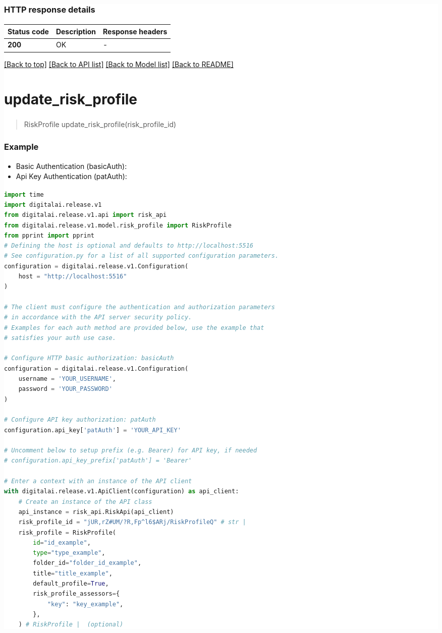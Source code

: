 
### HTTP response details

| Status code | Description | Response headers |
|-------------|-------------|------------------|
**200** | OK |  -  |

[[Back to top]](#) [[Back to API list]](../README.md#documentation-for-api-endpoints) [[Back to Model list]](../README.md#documentation-for-models) [[Back to README]](../README.md)

# **update_risk_profile**
> RiskProfile update_risk_profile(risk_profile_id)



### Example

* Basic Authentication (basicAuth):
* Api Key Authentication (patAuth):

```python
import time
import digitalai.release.v1
from digitalai.release.v1.api import risk_api
from digitalai.release.v1.model.risk_profile import RiskProfile
from pprint import pprint
# Defining the host is optional and defaults to http://localhost:5516
# See configuration.py for a list of all supported configuration parameters.
configuration = digitalai.release.v1.Configuration(
    host = "http://localhost:5516"
)

# The client must configure the authentication and authorization parameters
# in accordance with the API server security policy.
# Examples for each auth method are provided below, use the example that
# satisfies your auth use case.

# Configure HTTP basic authorization: basicAuth
configuration = digitalai.release.v1.Configuration(
    username = 'YOUR_USERNAME',
    password = 'YOUR_PASSWORD'
)

# Configure API key authorization: patAuth
configuration.api_key['patAuth'] = 'YOUR_API_KEY'

# Uncomment below to setup prefix (e.g. Bearer) for API key, if needed
# configuration.api_key_prefix['patAuth'] = 'Bearer'

# Enter a context with an instance of the API client
with digitalai.release.v1.ApiClient(configuration) as api_client:
    # Create an instance of the API class
    api_instance = risk_api.RiskApi(api_client)
    risk_profile_id = "jUR,rZ#UM/?R,Fp^l6$ARj/RiskProfileQ" # str | 
    risk_profile = RiskProfile(
        id="id_example",
        type="type_example",
        folder_id="folder_id_example",
        title="title_example",
        default_profile=True,
        risk_profile_assessors={
            "key": "key_example",
        },
    ) # RiskProfile |  (optional)

```
